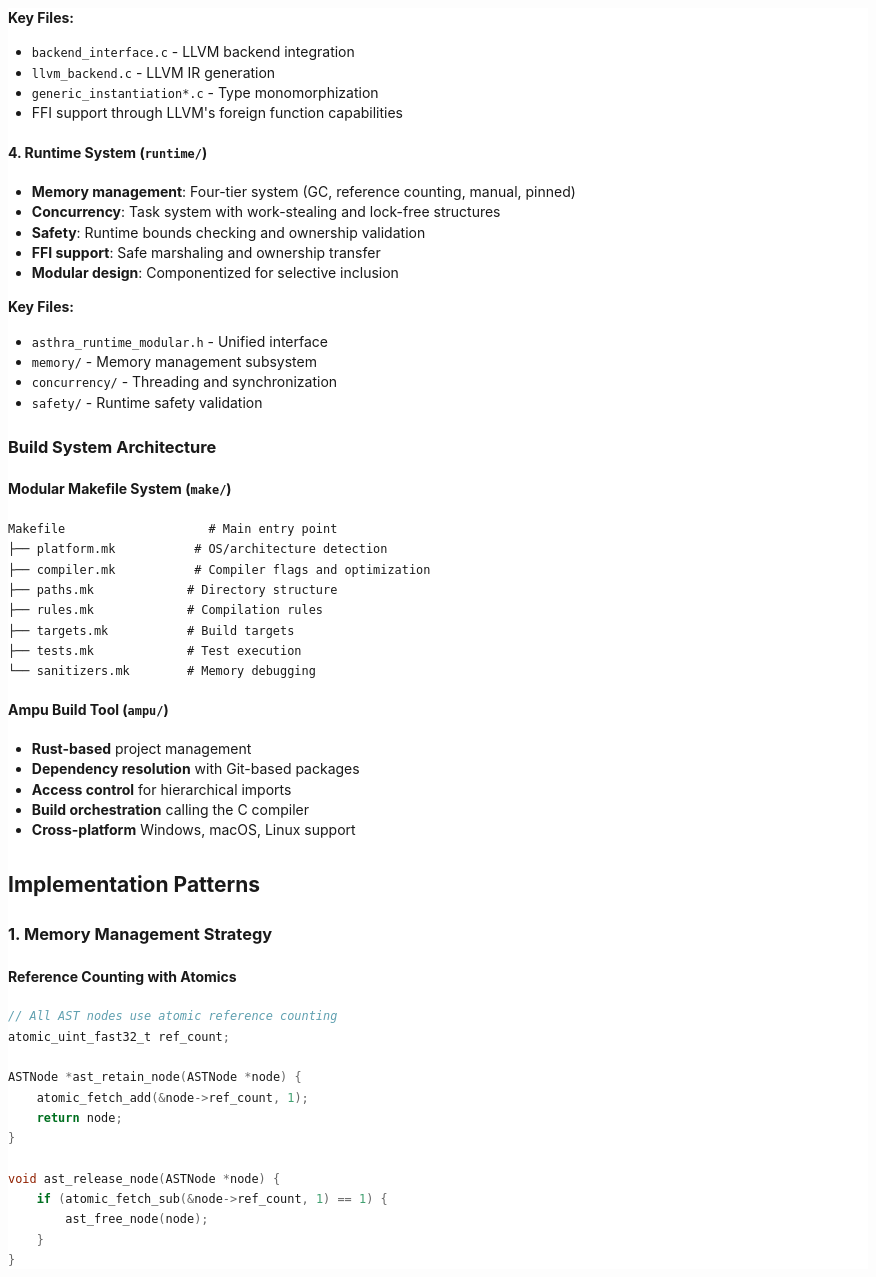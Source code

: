 **Key Files:**
- `backend_interface.c` - LLVM backend integration
- `llvm_backend.c` - LLVM IR generation
- `generic_instantiation*.c` - Type monomorphization
- FFI support through LLVM's foreign function capabilities

#### 4. Runtime System (`runtime/`)
- **Memory management**: Four-tier system (GC, reference counting, manual, pinned)
- **Concurrency**: Task system with work-stealing and lock-free structures
- **Safety**: Runtime bounds checking and ownership validation
- **FFI support**: Safe marshaling and ownership transfer
- **Modular design**: Componentized for selective inclusion

**Key Files:**
- `asthra_runtime_modular.h` - Unified interface
- `memory/` - Memory management subsystem
- `concurrency/` - Threading and synchronization
- `safety/` - Runtime safety validation

### Build System Architecture

#### Modular Makefile System (`make/`)
```
Makefile                    # Main entry point
├── platform.mk           # OS/architecture detection
├── compiler.mk           # Compiler flags and optimization
├── paths.mk             # Directory structure
├── rules.mk             # Compilation rules
├── targets.mk           # Build targets
├── tests.mk             # Test execution
└── sanitizers.mk        # Memory debugging
```

#### Ampu Build Tool (`ampu/`)
- **Rust-based** project management
- **Dependency resolution** with Git-based packages
- **Access control** for hierarchical imports
- **Build orchestration** calling the C compiler
- **Cross-platform** Windows, macOS, Linux support

## Implementation Patterns

### 1. Memory Management Strategy

#### Reference Counting with Atomics
```c
// All AST nodes use atomic reference counting
atomic_uint_fast32_t ref_count;

ASTNode *ast_retain_node(ASTNode *node) {
    atomic_fetch_add(&node->ref_count, 1);
    return node;
}

void ast_release_node(ASTNode *node) {
    if (atomic_fetch_sub(&node->ref_count, 1) == 1) {
        ast_free_node(node);
    }
}
```
